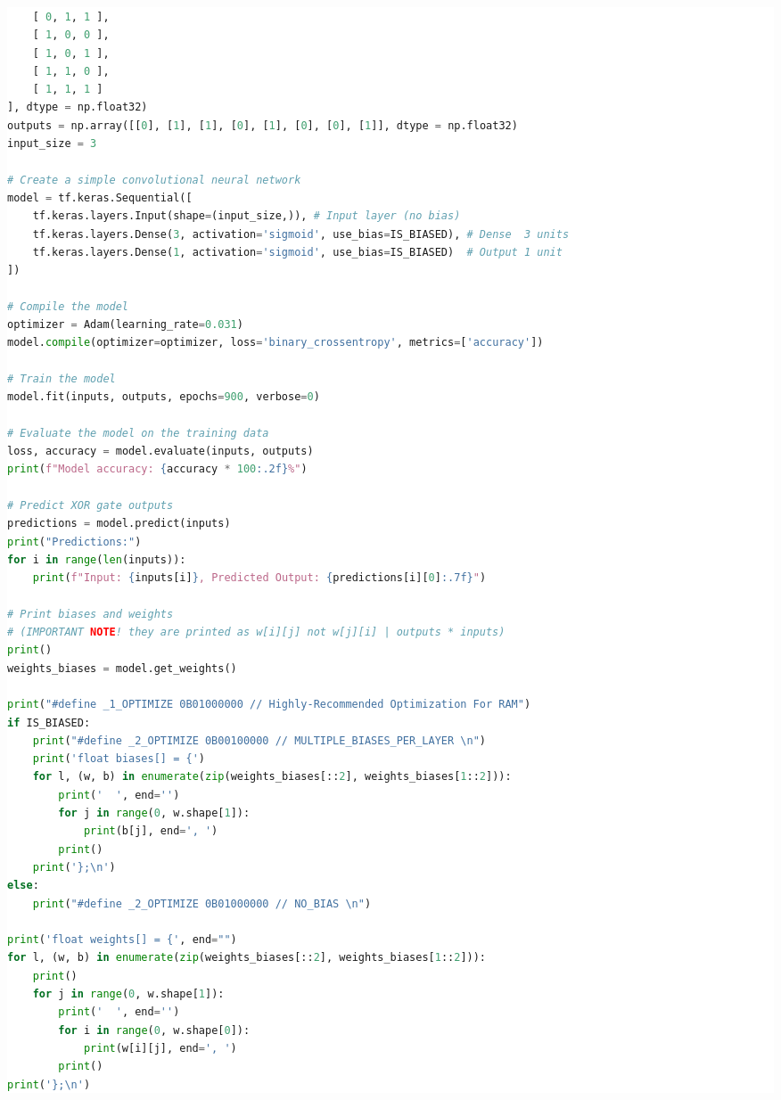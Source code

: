 ```python
    [ 0, 1, 1 ], 
    [ 1, 0, 0 ], 
    [ 1, 0, 1 ], 
    [ 1, 1, 0 ], 
    [ 1, 1, 1 ]
], dtype = np.float32)
outputs = np.array([[0], [1], [1], [0], [1], [0], [0], [1]], dtype = np.float32)
input_size = 3

# Create a simple convolutional neural network
model = tf.keras.Sequential([
    tf.keras.layers.Input(shape=(input_size,)), # Input layer (no bias) 
    tf.keras.layers.Dense(3, activation='sigmoid', use_bias=IS_BIASED), # Dense  3 units 
    tf.keras.layers.Dense(1, activation='sigmoid', use_bias=IS_BIASED)  # Output 1 unit 
])

# Compile the model
optimizer = Adam(learning_rate=0.031)
model.compile(optimizer=optimizer, loss='binary_crossentropy', metrics=['accuracy'])

# Train the model
model.fit(inputs, outputs, epochs=900, verbose=0)

# Evaluate the model on the training data
loss, accuracy = model.evaluate(inputs, outputs)
print(f"Model accuracy: {accuracy * 100:.2f}%")

# Predict XOR gate outputs
predictions = model.predict(inputs)
print("Predictions:")
for i in range(len(inputs)):
    print(f"Input: {inputs[i]}, Predicted Output: {predictions[i][0]:.7f}")

# Print biases and weights
# (IMPORTANT NOTE! they are printed as w[i][j] not w[j][i] | outputs * inputs)
print()
weights_biases = model.get_weights()

print("#define _1_OPTIMIZE 0B01000000 // Highly-Recommended Optimization For RAM")
if IS_BIASED:
    print("#define _2_OPTIMIZE 0B00100000 // MULTIPLE_BIASES_PER_LAYER \n")
    print('float biases[] = {')
    for l, (w, b) in enumerate(zip(weights_biases[::2], weights_biases[1::2])):
        print('  ', end='')
        for j in range(0, w.shape[1]):
            print(b[j], end=', ')
        print()
    print('};\n')
else:
    print("#define _2_OPTIMIZE 0B01000000 // NO_BIAS \n")

print('float weights[] = {', end="")
for l, (w, b) in enumerate(zip(weights_biases[::2], weights_biases[1::2])):
    print()
    for j in range(0, w.shape[1]):
        print('  ', end='')
        for i in range(0, w.shape[0]):
            print(w[i][j], end=', ')
        print()
print('};\n')
```


[EXAMPLE_CUSTOM_FUNCTIONS_INO]: ./examples/Other/Custom_activation_function/Custom_activation_function.ino
[EXAMPLE_FEED_INDIVIDUAL_INO]: ./examples/Other/FeedForward_Individual_MNIST_PROGMEM/FeedForward_Individual_MNIST_PROGMEM.ino
[EXAMPLE_IN_EEPROM_INO]: ./examples/Media/FeedForward_from_internal_EEPROM/FeedForward_from_internal_EEPROM.ino
[EXAMPLE_EXTERNAL_FRAM_INO]: ./examples/Media/FeedForward_from_external_FRAM/FeedForward_from_external_FRAM.ino
[EXAMPLE_SAVE_INTO_EXTERNAL_FRAM_INO]: ./examples/Media/Save_NN_to_external_FRAM/Save_NN_to_external_FRAM.ino
[EXAMPLE_DOUBLE_XOR_BACKPROP_INO]: ./examples/Basic/Backpropagation_double_Xor/Backpropagation_double_Xor.ino
[EXAMPLE_INT_QUANTIZED_XOR_INO]: ./examples/Other/Int_quantized_double_Xor_PROGMEM/Int_quantized_double_Xor_PROGMEM.ino
[EXAMPLE_DOUBLE_PRECISION]: ./examples/Other/Precision_for_8byte_double/Precision_for_8byte_double.ino
[EXAMPLE_HILL_CLIMB_RAM_EFFICIENT]: ./examples/Other/RAM_Efficient_HillClimb_double_xor/RAM_Efficient_HillClimb_double_xor.ino